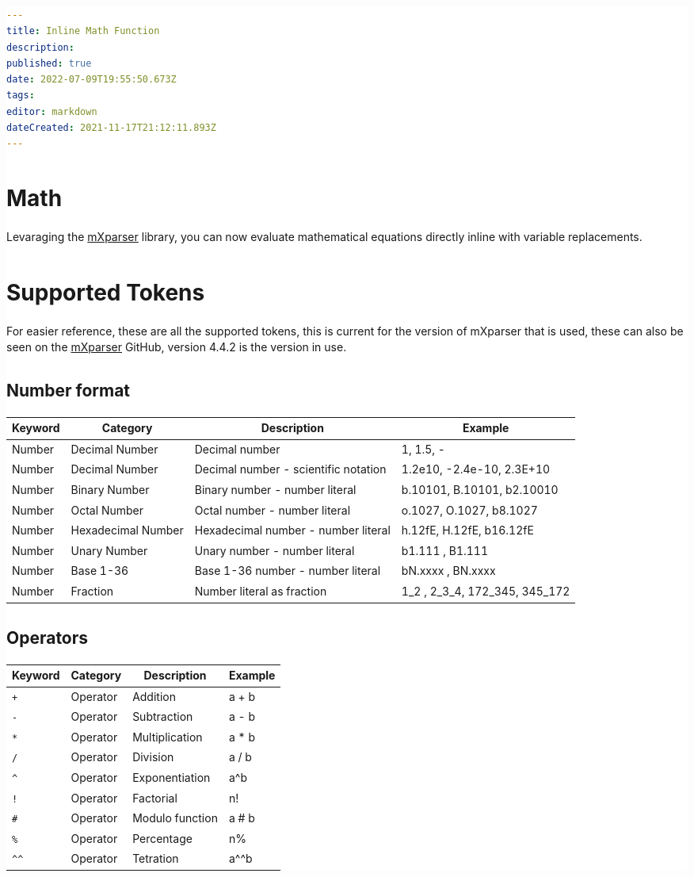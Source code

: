 ```yaml
---
title: Inline Math Function
description:
published: true
date: 2022-07-09T19:55:50.673Z
tags:
editor: markdown
dateCreated: 2021-11-17T21:12:11.893Z
---
```


# Math

Levaraging the [mXparser](https://github.com/mariuszgromada/MathParser.org-mXparser) library, you can now evaluate mathematical equations directly inline with variable replacements.

# Supported Tokens

For easier reference, these are all the supported tokens, this is current for the version of mXparser that is used, these can also be seen on the [mXparser](https://github.com/mariuszgromada/MathParser.org-mXparser) GitHub, version 4.4.2 is the version in use.

## Number format
| Keyword | Category           | Description                          | Example                           |
| ------- | ------------------ | ------------------------------------ | --------------------------------- |
| Number  | Decimal Number     | Decimal number                       | 1, 1.5, -                         |
| Number  | Decimal Number     | Decimal number - scientific notation | 1.2e10, -2.4e-10, 2.3E+10         |
| Number  | Binary Number      | Binary number - number literal       | b.10101, B.10101, b2.10010        |
| Number  | Octal Number       | Octal number - number literal        | o.1027, O.1027, b8.1027           |
| Number  | Hexadecimal Number | Hexadecimal number - number literal  | h.12fE, H.12fE, b16.12fE          |
| Number  | Unary Number       | Unary number - number literal        | b1.111 , B1.111                   |
| Number  | Base 1-36          | Base 1-36 number - number literal    | bN.xxxx , BN.xxxx                 |
| Number  | Fraction           | Number literal as fraction           | 1_2 , 2_3_4, 172_345, 345_172 |

## Operators
| Keyword | Category | Description     | Example |
| ------- | -------- | --------------- | ------- |
| `+`     | Operator | Addition        | a + b   |
| `-`     | Operator | Subtraction     | a - b   |
| `*`     | Operator | Multiplication  | a * b   |
| `/`     | Operator | Division        | a / b   |
| `^`     | Operator | Exponentiation  | a^b     |
| `!`     | Operator | Factorial       | n!      |
| `#`     | Operator | Modulo function | a # b   |
| `%`     | Operator | Percentage      | n%      |
| `^^`    | Operator | Tetration       | a^^b    |
